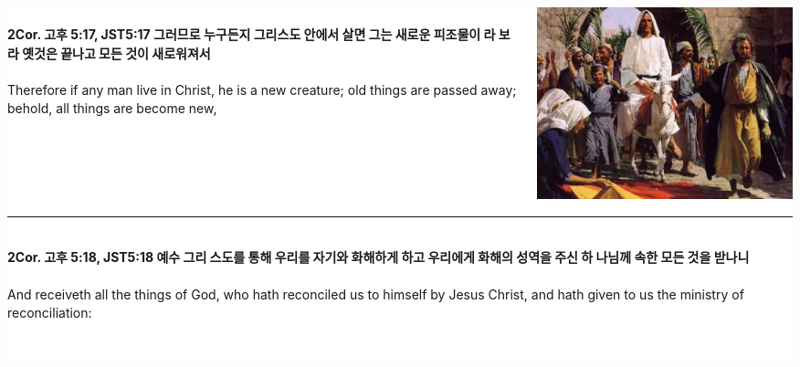 
<div class="columns">
  <div class="scriptures">
    <br>
    <div class="scripture">
      <b>2Cor. 고후 5:17, JST5:17 그러므로 누구든지 그리스도 안에서 살면 그는 새로운 피조물이 라 보라 옛것은 끝나고 모든 것이 새로워져서 
      </b>
    </div>
    <br>
    <div class="scripture">Therefore if any man live in Christ, he is a new creature; old things are passed away; behold, all things are become new, 
    </div>
    <br>
    <div class="scripture">
      <b>
      </b>
    </div>
    <br>
    <div class="scripture">
    </div>         
  </div>
  <div class="image-container">
    <img src='../../pictures/picture_146.jpg'>
  </div>
</div>

---

<div class="columns">
  <div class="scriptures">
    <br>
    <div class="scripture">
      <b>2Cor. 고후 5:18, JST5:18 예수 그리 스도를 통해 우리를 자기와 화해하게 하고 우리에게 화해의 성역을 주신 하 나님께 속한 모든 것을 받나니 
      </b>
    </div>
    <br>
    <div class="scripture">And receiveth all the things of God, who hath reconciled us to himself by Jesus Christ, and hath given to us the ministry of reconciliation: 
    </div>
    <br>
    <div class="scripture">
      <b>
      </b>
    </div>
    <br>
    <div class="scripture">
    </div>         
  </div>
  <div class="image-container">